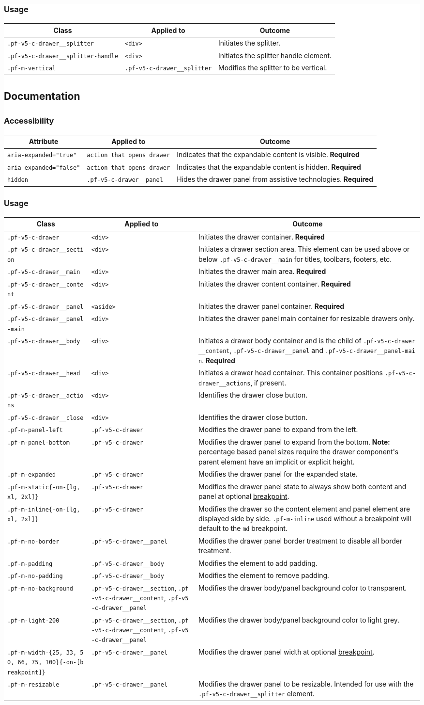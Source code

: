 ### Usage

| Class | Applied to | Outcome |
| -- | -- | -- |
| `.pf-v5-c-drawer__splitter` | `<div>` | Initiates the splitter. |
| `.pf-v5-c-drawer__splitter-handle` | `<div>` | Initiates the splitter handle element. |
| `.pf-m-vertical` |  `.pf-v5-c-drawer__splitter` | Modifies the splitter to be vertical. |

## Documentation

### Accessibility

| Attribute | Applied to | Outcome |
| -- | -- | -- |
| `aria-expanded="true"` | `action that opens drawer` | Indicates that the expandable content is visible. **Required** |
| `aria-expanded="false"` | `action that opens drawer` | Indicates that the expandable content is hidden. **Required** |
| `hidden` | `.pf-v5-c-drawer__panel` | Hides the drawer panel from assistive technologies. **Required** |

### Usage

| Class | Applied to | Outcome |
| -- | -- | -- |
| `.pf-v5-c-drawer` | `<div>` | Initiates the drawer container. **Required** |
| `.pf-v5-c-drawer__section` | `<div>` | Initiates a drawer section area. This element can be used above or below `.pf-v5-c-drawer__main` for titles, toolbars, footers, etc. |
| `.pf-v5-c-drawer__main` | `<div>` | Initiates the drawer main area. **Required** |
| `.pf-v5-c-drawer__content` | `<div>` | Initiates the drawer content container. **Required** |
| `.pf-v5-c-drawer__panel` | `<aside>` | Initiates the drawer panel container. **Required** |
| `.pf-v5-c-drawer__panel-main` | `<div>` | Initiates the drawer panel main container for resizable drawers only. |
| `.pf-v5-c-drawer__body` | `<div>` | Initiates a drawer body container and is the child of `.pf-v5-c-drawer__content`, `.pf-v5-c-drawer__panel` and `.pf-v5-c-drawer__panel-main`. **Required** |
| `.pf-v5-c-drawer__head` | `<div>` | Initiates a drawer head container. This container positions `.pf-v5-c-drawer__actions`, if present. |
| `.pf-v5-c-drawer__actions` | `<div>` | Identifies the drawer close button. |
| `.pf-v5-c-drawer__close` | `<div>` | Identifies the drawer close button. |
| `.pf-m-panel-left` | `.pf-v5-c-drawer` | Modifies the drawer panel to expand from the left. |
| `.pf-m-panel-bottom` | `.pf-v5-c-drawer` | Modifies the drawer panel to expand from the bottom. **Note:** percentage based panel sizes require the drawer component's parent element have an implicit or explicit height. |
| `.pf-m-expanded` | `.pf-v5-c-drawer` | Modifies the drawer panel for the expanded state. |
| `.pf-m-static{-on-[lg, xl, 2xl]}` | `.pf-v5-c-drawer` | Modifies the drawer panel state to always show both content and panel at optional [breakpoint](/developer-resources/global-css-variables#breakpoint-variables-and-class-suffixes). |
| `.pf-m-inline{-on-[lg, xl, 2xl]}` | `.pf-v5-c-drawer` | Modifies the drawer so the content element and panel element are displayed side by side. `.pf-m-inline` used without a [breakpoint](/developer-resources/global-css-variables#breakpoint-variables-and-class-suffixes) will default to the `md` breakpoint. |
| `.pf-m-no-border` | `.pf-v5-c-drawer__panel` | Modifies the drawer panel border treatment to disable all border treatment. |
| `.pf-m-padding` | `.pf-v5-c-drawer__body` | Modifies the element to add padding. |
| `.pf-m-no-padding` | `.pf-v5-c-drawer__body` | Modifies the element to remove padding. |
| `.pf-m-no-background` | `.pf-v5-c-drawer__section`, `.pf-v5-c-drawer__content`, `.pf-v5-c-drawer__panel` | Modifies the drawer body/panel background color to transparent. |
| `.pf-m-light-200` | `.pf-v5-c-drawer__section`, `.pf-v5-c-drawer__content`, `.pf-v5-c-drawer__panel` | Modifies the drawer body/panel background color to light grey. |
| `.pf-m-width-{25, 33, 50, 66, 75, 100}{-on-[breakpoint]}` | `.pf-v5-c-drawer__panel` | Modifies the drawer panel width at optional [breakpoint](/developer-resources/global-css-variables#breakpoint-variables-and-class-suffixes). |
| `.pf-m-resizable` | `.pf-v5-c-drawer__panel` | Modifies the drawer panel to be resizable. Intended for use with the `.pf-v5-c-drawer__splitter` element. |